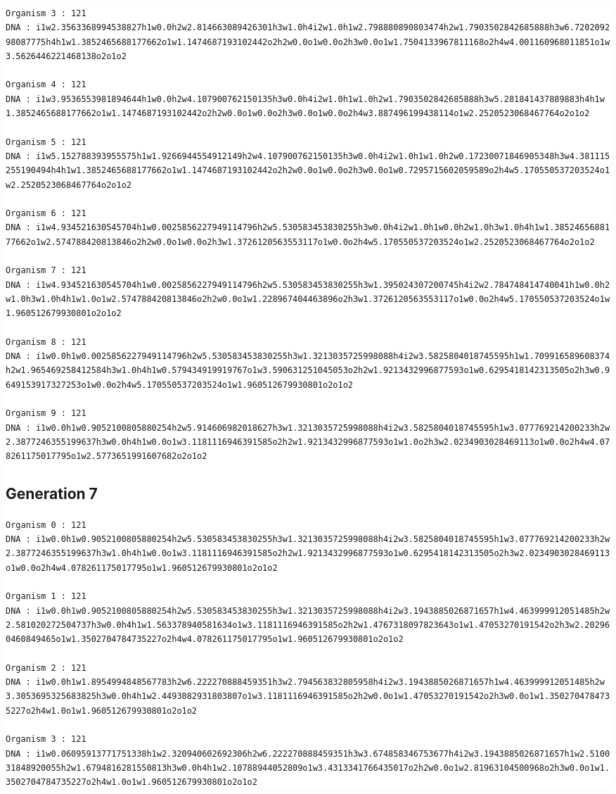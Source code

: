     Organism 3 : 121
    DNA : i1w2.3563368994538827h1w0.0h2w2.814663089426301h3w1.0h4i2w1.0h1w2.798880890803474h2w1.7903502842685888h3w6.720209298087775h4h1w1.3852465688177662o1w1.1474687193102442o2h2w0.0o1w0.0o2h3w0.0o1w1.7504133967811168o2h4w4.001160968011851o1w3.5626446221468138o2o1o2

    Organism 4 : 121
    DNA : i1w3.9536553981894644h1w0.0h2w4.107900762150135h3w0.0h4i2w1.0h1w1.0h2w1.7903502842685888h3w5.281841437889883h4h1w1.3852465688177662o1w1.1474687193102442o2h2w0.0o1w0.0o2h3w0.0o1w0.0o2h4w3.887496199438114o1w2.2520523068467764o2o1o2

    Organism 5 : 121
    DNA : i1w5.152788393955575h1w1.9266944554912149h2w4.107900762150135h3w0.0h4i2w1.0h1w1.0h2w0.17230071846905348h3w4.381115255190494h4h1w1.3852465688177662o1w1.1474687193102442o2h2w0.0o1w0.0o2h3w0.0o1w0.7295715602059589o2h4w5.170550537203524o1w2.2520523068467764o2o1o2

    Organism 6 : 121
    DNA : i1w4.934521630545704h1w0.0025856227949114796h2w5.530583453830255h3w0.0h4i2w1.0h1w0.0h2w1.0h3w1.0h4h1w1.3852465688177662o1w2.574788420813846o2h2w0.0o1w0.0o2h3w1.3726120563553117o1w0.0o2h4w5.170550537203524o1w2.2520523068467764o2o1o2

    Organism 7 : 121
    DNA : i1w4.934521630545704h1w0.0025856227949114796h2w5.530583453830255h3w1.395024307200745h4i2w2.784748414740041h1w0.0h2w1.0h3w1.0h4h1w1.0o1w2.574788420813846o2h2w0.0o1w1.228967404463896o2h3w1.3726120563553117o1w0.0o2h4w5.170550537203524o1w1.960512679930801o2o1o2

    Organism 8 : 121
    DNA : i1w0.0h1w0.0025856227949114796h2w5.530583453830255h3w1.3213035725998088h4i2w3.5825804018745595h1w1.709916589608374h2w1.965469258412584h3w1.0h4h1w0.579434919919767o1w3.590631251045053o2h2w1.9213432996877593o1w0.6295418142313505o2h3w0.9649153917327253o1w0.0o2h4w5.170550537203524o1w1.960512679930801o2o1o2

    Organism 9 : 121
    DNA : i1w0.0h1w0.9052100805880254h2w5.914606982018627h3w1.3213035725998088h4i2w3.5825804018745595h1w3.077769214200233h2w2.3877246355199637h3w0.0h4h1w0.0o1w3.1181116946391585o2h2w1.9213432996877593o1w1.0o2h3w2.0234903028469113o1w0.0o2h4w4.078261175017795o1w2.5773651991607682o2o1o2


## Generation 7
    Organism 0 : 121
    DNA : i1w0.0h1w0.9052100805880254h2w5.530583453830255h3w1.3213035725998088h4i2w3.5825804018745595h1w3.077769214200233h2w2.3877246355199637h3w1.0h4h1w0.0o1w3.1181116946391585o2h2w1.9213432996877593o1w0.6295418142313505o2h3w2.0234903028469113o1w0.0o2h4w4.078261175017795o1w1.960512679930801o2o1o2

    Organism 1 : 121
    DNA : i1w0.0h1w0.9052100805880254h2w5.530583453830255h3w1.3213035725998088h4i2w3.1943885026871657h1w4.463999912051485h2w2.581020272504737h3w0.0h4h1w1.563378940581634o1w3.1181116946391585o2h2w1.4767318097823643o1w1.47053270191542o2h3w2.202960460849465o1w1.3502704784735227o2h4w4.078261175017795o1w1.960512679930801o2o1o2

    Organism 2 : 121
    DNA : i1w0.0h1w1.8954994848567783h2w6.222270888459351h3w2.794563832805958h4i2w3.1943885026871657h1w4.463999912051485h2w3.3053695325683825h3w0.0h4h1w2.4493082931803807o1w3.1181116946391585o2h2w0.0o1w1.47053270191542o2h3w0.0o1w1.3502704784735227o2h4w1.0o1w1.960512679930801o2o1o2

    Organism 3 : 121
    DNA : i1w0.06095913771751338h1w2.320940602692306h2w6.222270888459351h3w3.674858346753677h4i2w3.1943885026871657h1w2.510031848920055h2w1.6794816281550813h3w0.0h4h1w2.10788944052809o1w3.4313341766435017o2h2w0.0o1w2.81963104500968o2h3w0.0o1w1.3502704784735227o2h4w1.0o1w1.960512679930801o2o1o2

